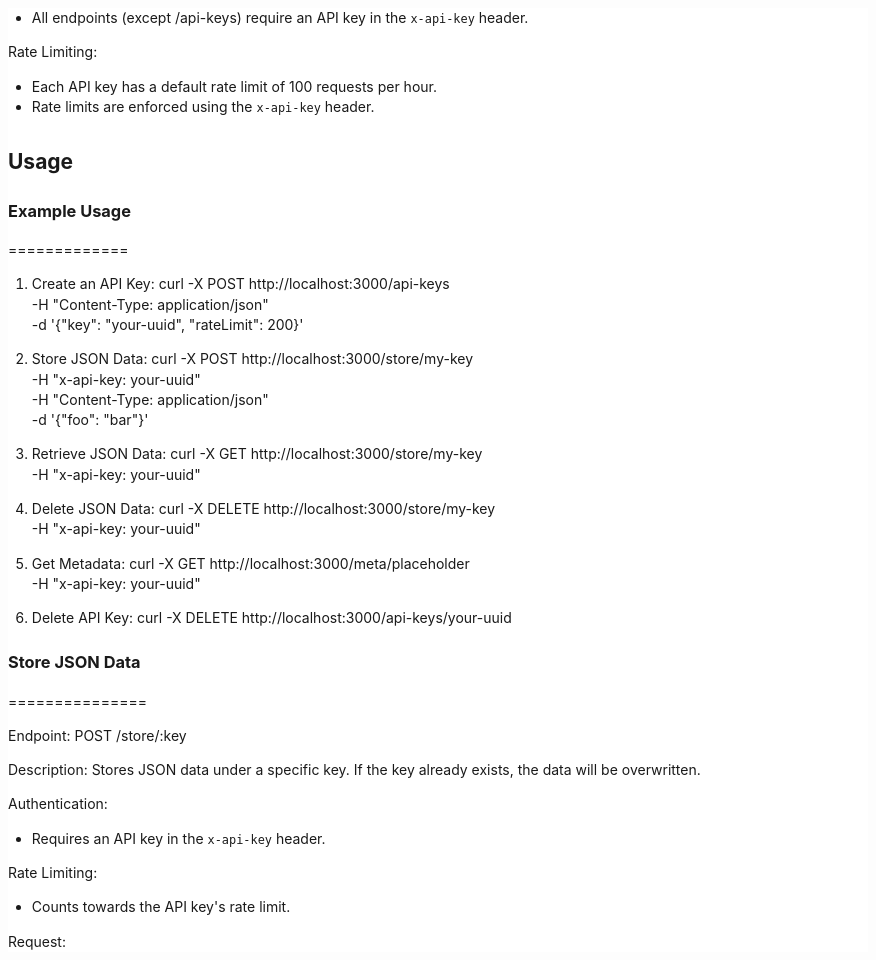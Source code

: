 - All endpoints (except /api-keys) require an API key in the `x-api-key` header.

Rate Limiting:

- Each API key has a default rate limit of 100 requests per hour.
- Rate limits are enforced using the `x-api-key` header.

## Usage

### Example Usage

=============

1. Create an API Key:
   curl -X POST http://localhost:3000/api-keys \
    -H "Content-Type: application/json" \
    -d '{"key": "your-uuid", "rateLimit": 200}'

2. Store JSON Data:
   curl -X POST http://localhost:3000/store/my-key \
    -H "x-api-key: your-uuid" \
    -H "Content-Type: application/json" \
    -d '{"foo": "bar"}'

3. Retrieve JSON Data:
   curl -X GET http://localhost:3000/store/my-key \
    -H "x-api-key: your-uuid"

4. Delete JSON Data:
   curl -X DELETE http://localhost:3000/store/my-key \
    -H "x-api-key: your-uuid"

5. Get Metadata:
   curl -X GET http://localhost:3000/meta/placeholder \
    -H "x-api-key: your-uuid"

6. Delete API Key:
   curl -X DELETE http://localhost:3000/api-keys/your-uuid

### Store JSON Data

===============

Endpoint: POST /store/:key

Description:
Stores JSON data under a specific key. If the key already exists, the data will be overwritten.

Authentication:

- Requires an API key in the `x-api-key` header.

Rate Limiting:

- Counts towards the API key's rate limit.

Request:
